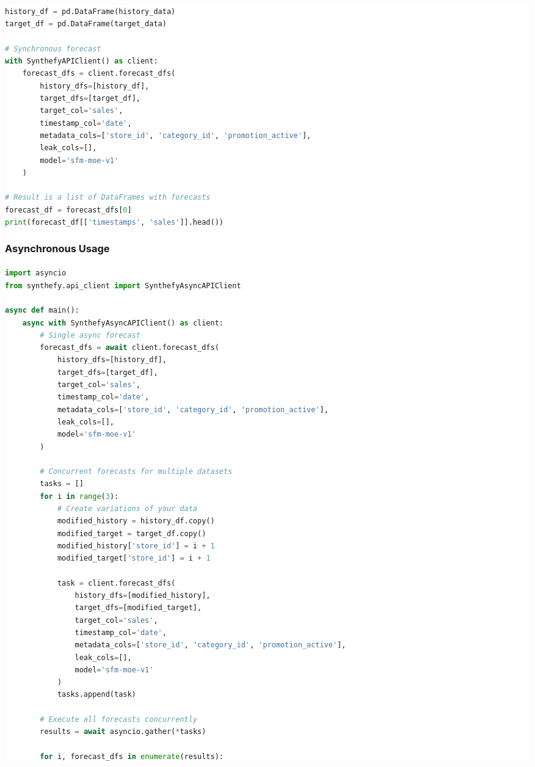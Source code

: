 ```python
history_df = pd.DataFrame(history_data)
target_df = pd.DataFrame(target_data)

# Synchronous forecast
with SynthefyAPIClient() as client:
    forecast_dfs = client.forecast_dfs(
        history_dfs=[history_df],
        target_dfs=[target_df],
        target_col='sales',
        timestamp_col='date',
        metadata_cols=['store_id', 'category_id', 'promotion_active'],
        leak_cols=[],
        model='sfm-moe-v1'
    )

# Result is a list of DataFrames with forecasts
forecast_df = forecast_dfs[0]
print(forecast_df[['timestamps', 'sales']].head())
```

### Asynchronous Usage

```python
import asyncio
from synthefy.api_client import SynthefyAsyncAPIClient

async def main():
    async with SynthefyAsyncAPIClient() as client:
        # Single async forecast
        forecast_dfs = await client.forecast_dfs(
            history_dfs=[history_df],
            target_dfs=[target_df],
            target_col='sales',
            timestamp_col='date',
            metadata_cols=['store_id', 'category_id', 'promotion_active'],
            leak_cols=[],
            model='sfm-moe-v1'
        )

        # Concurrent forecasts for multiple datasets
        tasks = []
        for i in range(3):
            # Create variations of your data
            modified_history = history_df.copy()
            modified_target = target_df.copy()
            modified_history['store_id'] = i + 1
            modified_target['store_id'] = i + 1

            task = client.forecast_dfs(
                history_dfs=[modified_history],
                target_dfs=[modified_target],
                target_col='sales',
                timestamp_col='date',
                metadata_cols=['store_id', 'category_id', 'promotion_active'],
                leak_cols=[],
                model='sfm-moe-v1'
            )
            tasks.append(task)

        # Execute all forecasts concurrently
        results = await asyncio.gather(*tasks)

        for i, forecast_dfs in enumerate(results):
```